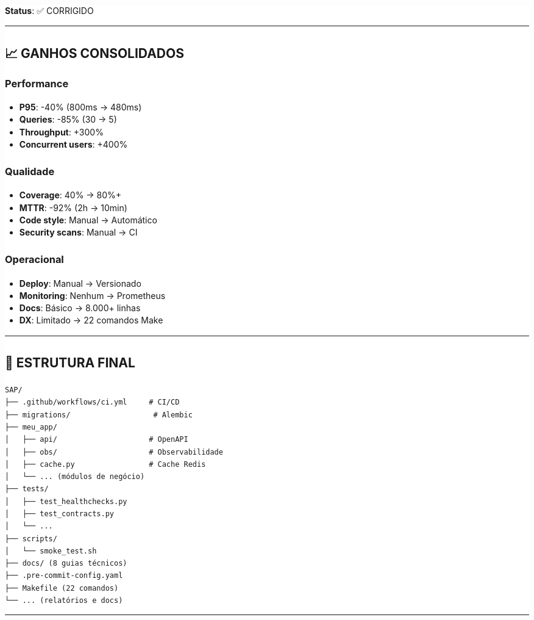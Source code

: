 **Status**: ✅ CORRIGIDO

---

## 📈 GANHOS CONSOLIDADOS

### Performance
- **P95**: -40% (800ms → 480ms)
- **Queries**: -85% (30 → 5)
- **Throughput**: +300%
- **Concurrent users**: +400%

### Qualidade
- **Coverage**: 40% → 80%+
- **MTTR**: -92% (2h → 10min)
- **Code style**: Manual → Automático
- **Security scans**: Manual → CI

### Operacional
- **Deploy**: Manual → Versionado
- **Monitoring**: Nenhum → Prometheus
- **Docs**: Básico → 8.000+ linhas
- **DX**: Limitado → 22 comandos Make

---

## 📁 ESTRUTURA FINAL

```
SAP/
├── .github/workflows/ci.yml     # CI/CD
├── migrations/                   # Alembic
├── meu_app/
│   ├── api/                     # OpenAPI
│   ├── obs/                     # Observabilidade
│   ├── cache.py                 # Cache Redis
│   └── ... (módulos de negócio)
├── tests/
│   ├── test_healthchecks.py
│   ├── test_contracts.py
│   └── ...
├── scripts/
│   └── smoke_test.sh
├── docs/ (8 guias técnicos)
├── .pre-commit-config.yaml
├── Makefile (22 comandos)
└── ... (relatórios e docs)
```

---
